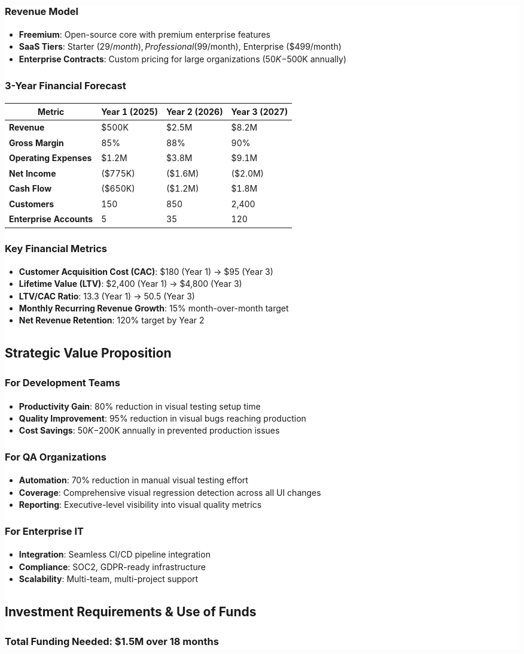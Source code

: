 ### Revenue Model
- **Freemium**: Open-source core with premium enterprise features
- **SaaS Tiers**: Starter ($29/month), Professional ($99/month), Enterprise ($499/month)
- **Enterprise Contracts**: Custom pricing for large organizations ($50K-$500K annually)

### 3-Year Financial Forecast

| Metric | Year 1 (2025) | Year 2 (2026) | Year 3 (2027) |
|--------|---------------|---------------|---------------|
| **Revenue** | $500K | $2.5M | $8.2M |
| **Gross Margin** | 85% | 88% | 90% |
| **Operating Expenses** | $1.2M | $3.8M | $9.1M |
| **Net Income** | ($775K) | ($1.6M) | ($2.0M) |
| **Cash Flow** | ($650K) | ($1.2M) | $1.8M |
| **Customers** | 150 | 850 | 2,400 |
| **Enterprise Accounts** | 5 | 35 | 120 |

### Key Financial Metrics
- **Customer Acquisition Cost (CAC)**: $180 (Year 1) → $95 (Year 3)
- **Lifetime Value (LTV)**: $2,400 (Year 1) → $4,800 (Year 3)
- **LTV/CAC Ratio**: 13.3 (Year 1) → 50.5 (Year 3)
- **Monthly Recurring Revenue Growth**: 15% month-over-month target
- **Net Revenue Retention**: 120% target by Year 2

## Strategic Value Proposition

### For Development Teams
- **Productivity Gain**: 80% reduction in visual testing setup time
- **Quality Improvement**: 95% reduction in visual bugs reaching production
- **Cost Savings**: $50K-$200K annually in prevented production issues

### For QA Organizations
- **Automation**: 70% reduction in manual visual testing effort
- **Coverage**: Comprehensive visual regression detection across all UI changes
- **Reporting**: Executive-level visibility into visual quality metrics

### For Enterprise IT
- **Integration**: Seamless CI/CD pipeline integration
- **Compliance**: SOC2, GDPR-ready infrastructure
- **Scalability**: Multi-team, multi-project support

## Investment Requirements & Use of Funds

### Total Funding Needed: $1.5M over 18 months
